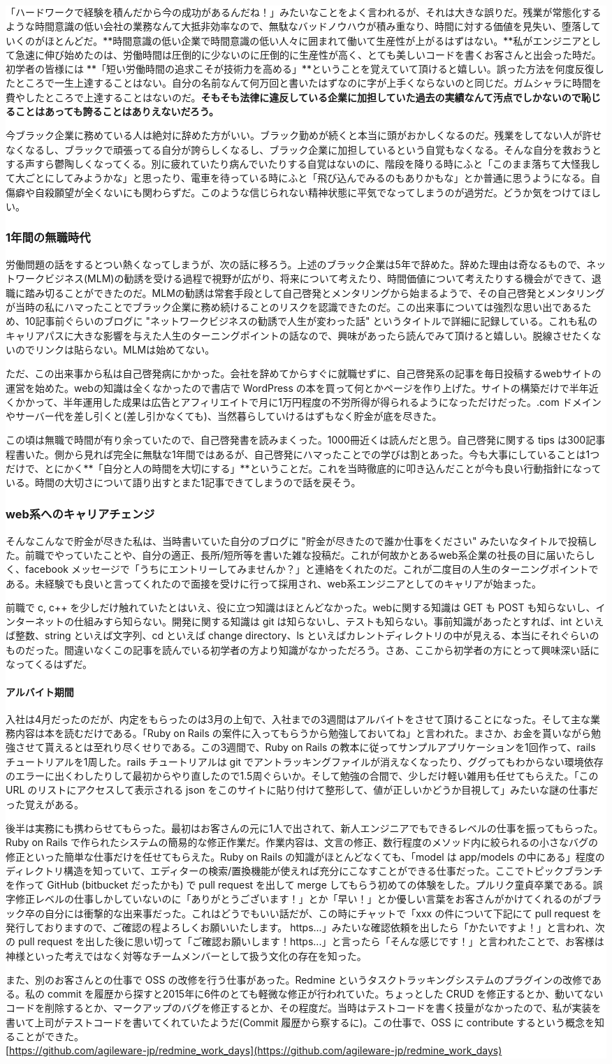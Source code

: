 「ハードワークで経験を積んだから今の成功があるんだね！」みたいなことをよく言われるが、それは大きな誤りだ。残業が常態化するような時間意識の低い会社の業務なんて大抵非効率なので、無駄なバッドノウハウが積み重なり、時間に対する価値を見失い、堕落していくのがほとんどだ。**時間意識の低い企業で時間意識の低い人々に囲まれて働いて生産性が上がるはずはない。**私がエンジニアとして急速に伸び始めたのは、労働時間は圧倒的に少ないのに圧倒的に生産性が高く、とても美しいコードを書くお客さんと出会った時だ。初学者の皆様には **「短い労働時間の追求こそが技術力を高める」**ということを覚えていて頂けると嬉しい。誤った方法を何度反復したところで一生上達することはない。自分の名前なんて何万回と書いたはずなのに字が上手くならないのと同じだ。ガムシャラに時間を費やしたところで上達することはないのだ。**そもそも法律に違反している企業に加担していた過去の実績なんて汚点でしかないので恥じることはあっても誇ることはありえないだろう。**

今ブラック企業に務めている人は絶対に辞めた方がいい。ブラック勤めが続くと本当に頭がおかしくなるのだ。残業をしてない人が許せなくなるし、ブラックで頑張ってる自分が誇らしくなるし、ブラック企業に加担しているという自覚もなくなる。そんな自分を救おうとする声すら鬱陶しくなってくる。別に疲れていたり病んでいたりする自覚はないのに、階段を降りる時にふと「このまま落ちて大怪我して大ごとにしてみようかな」と思ったり、電車を待っている時にふと「飛び込んでみるのもありかもな」とか普通に思うようになる。自傷癖や自殺願望が全くないにも関わらずだ。このような信じられない精神状態に平気でなってしまうのが過労だ。どうか気をつけてほしい。

### 1年間の無職時代

労働問題の話をするとつい熱くなってしまうが、次の話に移ろう。上述のブラック企業は5年で辞めた。辞めた理由は奇なるもので、ネットワークビジネス(MLM)の勧誘を受ける過程で視野が広がり、将来について考えたり、時間価値について考えたりする機会ができて、退職に踏み切ることができたのだ。MLMの勧誘は常套手段として自己啓発とメンタリングから始まるようで、その自己啓発とメンタリングが当時の私にハマったことでブラック企業に務め続けることのリスクを認識できたのだ。この出来事については強烈な思い出であるため、10記事前ぐらいのブログに "ネットワークビジネスの勧誘で人生が変わった話" というタイトルで詳細に記録している。これも私のキャリアパスに大きな影響を与えた人生のターニングポイントの話なので、興味があったら読んでみて頂けると嬉しい。脱線させたくないのでリンクは貼らない。MLMは始めてない。

ただ、この出来事から私は自己啓発病にかかった。会社を辞めてからすぐに就職せずに、自己啓発系の記事を毎日投稿するwebサイトの運営を始めた。webの知識は全くなかったので書店で WordPress の本を買って何とかページを作り上げた。サイトの構築だけで半年近くかかって、半年運用した成果は広告とアフィリエイトで月に1万円程度の不労所得が得られるようになっただけだった。.com ドメインやサーバー代を差し引くと(差し引かなくても)、当然暮らしていけるはずもなく貯金が底を尽きた。

この頃は無職で時間が有り余っていたので、自己啓発書を読みまくった。1000冊近くは読んだと思う。自己啓発に関する tips は300記事程書いた。側から見れば完全に無駄な1年間ではあるが、自己啓発にハマったことでの学びは割とあった。今も大事にしていることは1つだけで、とにかく**「自分と人の時間を大切にする」**ということだ。これを当時徹底的に叩き込んだことが今も良い行動指針になっている。時間の大切さについて語り出すとまた1記事できてしまうので話を戻そう。

### web系へのキャリアチェンジ

そんなこんなで貯金が尽きた私は、当時書いていた自分のブログに "貯金が尽きたので誰か仕事をください" みたいなタイトルで投稿した。前職でやっていたことや、自分の適正、長所/短所等を書いた雑な投稿だ。これが何故かとあるweb系企業の社長の目に届いたらしく、facebook メッセージで「うちにエントリーしてみませんか？」と連絡をくれたのだ。これが二度目の人生のターニングポイントである。未経験でも良いと言ってくれたので面接を受けに行って採用され、web系エンジニアとしてのキャリアが始まった。

前職で c, c++ を少しだけ触れていたとはいえ、役に立つ知識はほとんどなかった。webに関する知識は GET も POST も知らないし、インターネットの仕組みすら知らない。開発に関する知識は git は知らないし、テストも知らない。事前知識があったとすれば、int といえば整数、string といえば文字列、cd といえば change directory、ls といえばカレントディレクトリの中が見える、本当にそれぐらいのものだった。間違いなくこの記事を読んでいる初学者の方より知識がなかっただろう。さあ、ここから初学者の方にとって興味深い話になってくるはずだ。

#### アルバイト期間

入社は4月だったのだが、内定をもらったのは3月の上旬で、入社までの3週間はアルバイトをさせて頂けることになった。そして主な業務内容は本を読むだけである。「Ruby on Rails の案件に入ってもらうから勉強しておいてね」と言われた。まさか、お金を貰いながら勉強させて貰えるとは至れり尽くせりである。この3週間で、Ruby on Rails の教本に従ってサンプルアプリケーションを1回作って、rails チュートリアルを1周した。rails チュートリアルは git でアントラッキングファイルが消えなくなったり、ググってもわからない環境依存のエラーに出くわしたりして最初からやり直したので1.5周ぐらいか。そして勉強の合間で、少しだけ軽い雑用も任せてもらえた。「この URL のリストにアクセスして表示される json をこのサイトに貼り付けて整形して、値が正しいかどうか目視して」みたいな謎の仕事だった覚えがある。

後半は実務にも携わらせてもらった。最初はお客さんの元に1人で出されて、新人エンジニアでもできるレベルの仕事を振ってもらった。Ruby on Rails で作られたシステムの簡易的な修正作業だ。作業内容は、文言の修正、数行程度のメソッド内に絞られるの小さなバグの修正といった簡単な仕事だけを任せてもらえた。Ruby on Rails の知識がほとんどなくても、「model は app/models の中にある」程度のディレクトリ構造を知っていて、エディターの検索/置換機能が使えれば充分にこなすことができる仕事だった。ここでトピックブランチを作って GitHub (bitbucket だったかも) で pull request を出して merge してもらう初めての体験をした。プルリク童貞卒業である。誤字修正レベルの仕事しかしていないのに「ありがとうございます！」とか「早い！」とか優しい言葉をお客さんがかけてくれるのがブラック卒の自分には衝撃的な出来事だった。これはどうでもいい話だが、この時にチャットで「xxx の件について下記にて pull request を発行しておりますので、ご確認の程よろしくお願いいたします。 https...」みたいな確認依頼を出したら「かたいですよ！」と言われ、次の pull request を出した後に思い切って「ご確認お願いします！https...」と言ったら「そんな感じです！」と言われたことで、お客様は神様といった考えではなく対等なチームメンバーとして扱う文化の存在を知った。

また、別のお客さんとの仕事で OSS の改修を行う仕事があった。Redmine というタスクトラッキングシステムのプラグインの改修である。私の commit を履歴から探すと2015年に6件のとても軽微な修正が行われていた。ちょっとした CRUD を修正するとか、動いてないコードを削除するとか、マークアップのバグを修正するとか、その程度だ。当時はテストコードを書く技量がなかったので、私が実装を書いて上司がテストコードを書いてくれていたようだ(Commit 履歴から察するに)。この仕事で、OSS に contribute するという概念を知ることができた。  
[https://github.com/agileware-jp/redmine_work_days](https://github.com/agileware-jp/redmine_work_days)
